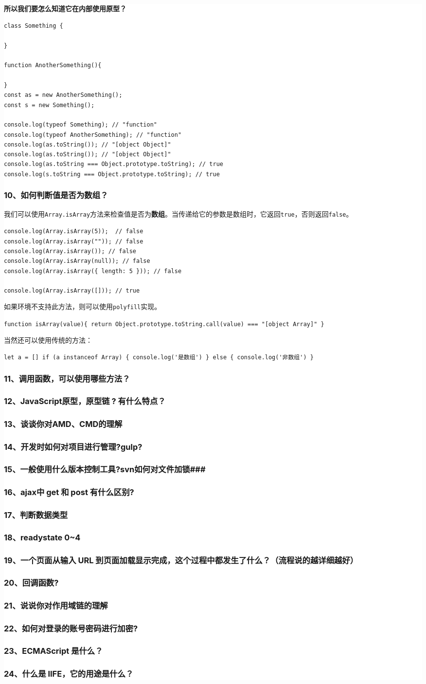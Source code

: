 **所以我们要怎么知道它在内部使用原型？**

```
class Something {

}

function AnotherSomething(){

}
const as = new AnotherSomething();
const s = new Something();

console.log(typeof Something); // "function"
console.log(typeof AnotherSomething); // "function"
console.log(as.toString()); // "[object Object]"
console.log(as.toString()); // "[object Object]"
console.log(as.toString === Object.prototype.toString); // true
console.log(s.toString === Object.prototype.toString); // true
```


### 10、如何判断值是否为数组？

我们可以使用`Array.isArray`方法来检查值是否为**数组**。当传递给它的参数是数组时，它返回`true`，否则返回`false`。

```
console.log(Array.isArray(5));  // false
console.log(Array.isArray("")); // false
console.log(Array.isArray()); // false
console.log(Array.isArray(null)); // false
console.log(Array.isArray({ length: 5 })); // false

console.log(Array.isArray([])); // true
```

如果环境不支持此方法，则可以使用`polyfill`实现。

`function isArray(value){ return Object.prototype.toString.call(value) === "[object Array]" }`

当然还可以使用传统的方法：

`let a = [] if (a instanceof Array) { console.log('是数组') } else { console.log('非数组') }`


### 11、调用函数，可以使用哪些方法？
### 12、JavaScript原型，原型链 ? 有什么特点？
### 13、谈谈你对AMD、CMD的理解
### 14、开发时如何对项目进行管理?gulp?
### 15、一般使用什么版本控制工具?svn如何对文件加锁###
### 16、ajax中 get 和 post 有什么区别?
### 17、判断数据类型
### 18、readystate 0~4
### 19、一个页面从输入 URL 到页面加载显示完成，这个过程中都发生了什么？（流程说的越详细越好）
### 20、回调函数?
### 21、说说你对作用域链的理解
### 22、如何对登录的账号密码进行加密?
### 23、ECMAScript 是什么？
### 24、什么是 IIFE，它的用途是什么？
